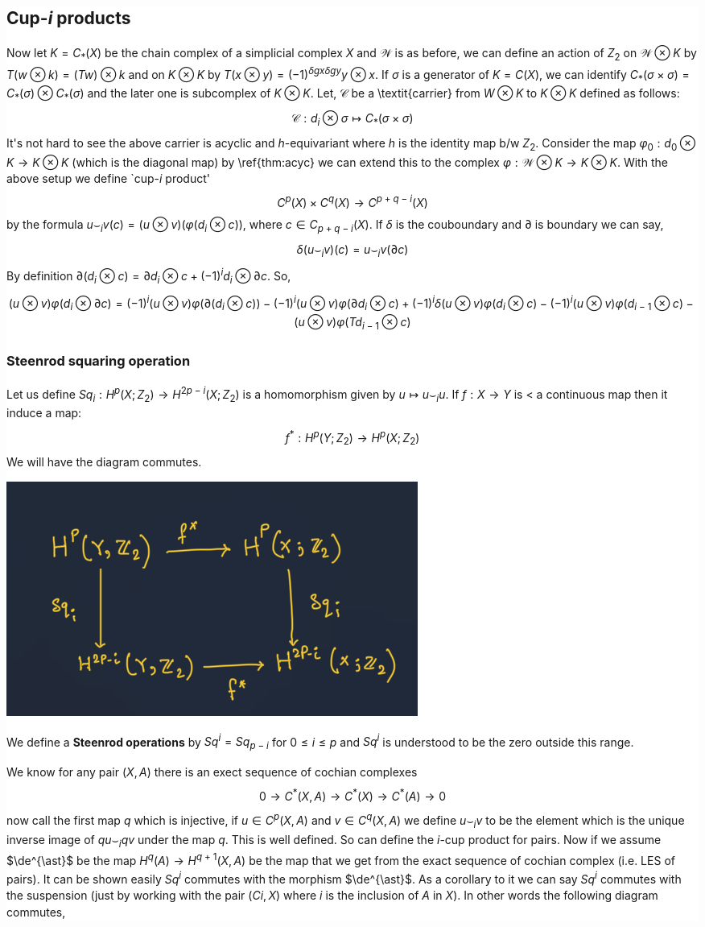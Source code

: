 ## Cup-$i$ products 

Now let $K=C_{\ast}(X)$ be the chain complex of a simplicial complex $X$ and $\mathcal{W}$ is as before, we can define an action of $Z_2$ on $\mathcal{W} \otimes K$ by $T(w \otimes k) = (Tw)\otimes k$ and on $K \otimes K$ by $T(x\otimes y) = (-1)^{\delta g x \delta g y}y \otimes x$. If $\sigma$ is a generator of $K=C(X)$, we can identify $C_{\ast}(\sigma \times \sigma) = C_{\ast}(\sigma)\otimes C_{\ast}(\sigma)$ and the later one is subcomplex of $K \otimes K$. Let, $\mathcal{C}$ be a \textit{carrier} from $W\otimes K$ to $K \otimes K$ defined as follows: $$\mathcal{C}: d_i \otimes \sigma \mapsto C_{\ast}(\sigma \times \sigma)$$ It's not hard to see the above carrier is acyclic and $h$-equivariant where $h$ is the identity map b/w $Z_2$. Consider the map $\varphi_0 : d_0 \otimes K \to K \otimes K$ (which is the diagonal map) by \ref{thm:acyc} we can extend this to the complex $\varphi: \mathcal{W} \otimes K \to K \otimes K$. With the above setup we define `cup-$i$ product' $$C^p(X)\times C^q(X) \to C^{p+q-i}(X)$$ by the formula $u \smile_{i}v (c) = (u\otimes v)(\varphi(d_i \otimes c))$, where $c \in C_{p+q-i}(X)$. If $\delta$ is the couboundary and $\partial$ is boundary we can say, $$\delta (u \smile_i v)(c) = u\smile_i v(\partial c)$$ By definition $\partial(d_i \otimes c)= \partial d_i \otimes c + (-1)^i d_i \otimes \partial c$. So, 
$$
	(u\otimes v)\varphi(d_i \otimes \partial c) = (-1)^i (u\otimes v)\varphi(\partial (d_i \otimes c))-(-1)^i(u\otimes v)\varphi(\partial d_i \otimes c)+ (-1)^i \delta (u\otimes v) \varphi(d_i \otimes c)-(-1)^i(u\otimes v)\varphi(d_{i-1}\otimes c) - (u\otimes v)\varphi(Td_{i-1}\otimes c)$$

### Steenrod squaring operation 


Let us define $Sq_i : H^p(X;Z_2)\to H^{2p-i}(X;Z_2)$ is a homomorphism given by $u \mapsto u \smile_i u$. If $f: X \to Y$ is < a continuous map then it induce a map: $$f^{\ast}: H^p(Y;Z_2)\to H^p(X;Z_2)$$  We will have the diagram commutes.

![](fig1.jpeg)

We define a **Steenrod operations** by $Sq^i = Sq_{p-i}$ for $0 \leq i \leq p$ and $Sq^i$ is understood to be the zero outside this range.

We know for any pair $(X,A)$ there is an exect sequence of cochian complexes $$0 \to C^{\ast}(X,A)\to C^{\ast}(X)\to C^{\ast} (A)\to 0$$ now call the first map $q$ which is injective, if $u \in C^{p}(X,A)$ and $v \in C^q(X,A)$ we define $u \smile_i v$ to be the element which is the unique inverse image of $qu \smile_i qv$ under the map $q$. This is well defined. So can define the $i$-cup product for pairs. Now if we assume $\de^{\ast}$ be the map $H^{q}(A)\to H^{q+1}(X,A)$ be the map that we get from the exact sequence of cochian complex (i.e. LES of pairs). It can be shown easily $Sq^i$ commutes with the morphism $\de^{\ast}$. As a corollary to it we can say $Sq^i$ commutes with the suspension (just by working with the pair $(Ci,X)$ where $i$ is the inclusion of $A$ in $X$). In other words the following diagram commutes, 
